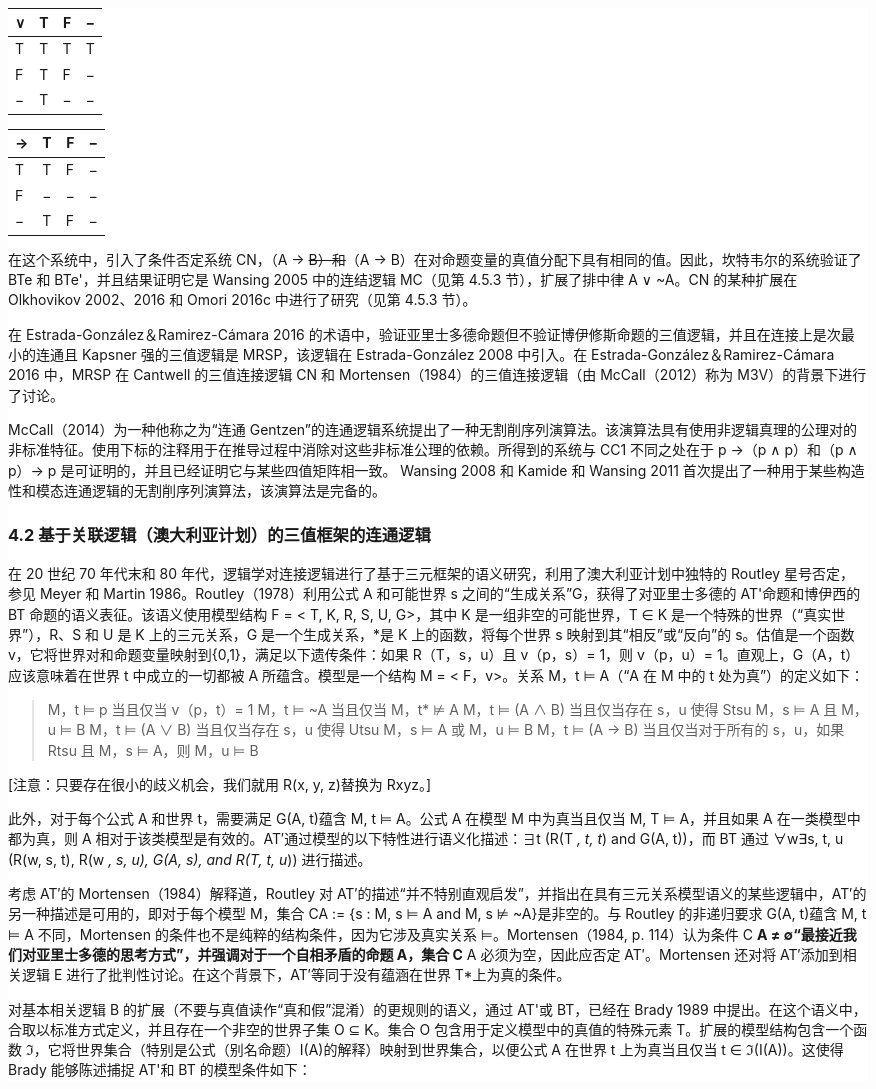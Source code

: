 | ∨ | T | F | − |
| - | - | - | - |
| T | T | T | T |
| F | T | F | − |
| − | T | − | − |

| → | T | F | − |
| - | - | - | - |
| T | T | F | − |
| F | − | − | − |
| − | T | F | − |

在这个系统中，引入了条件否定系统 CN，（A → ~~B）和~~（A → B）在对命题变量的真值分配下具有相同的值。因此，坎特韦尔的系统验证了 BTe 和 BTe'，并且结果证明它是 Wansing 2005 中的连结逻辑 MC（见第 4.5.3 节），扩展了排中律 A ∨ \~A。CN 的某种扩展在 Olkhovikov 2002、2016 和 Omori 2016c 中进行了研究（见第 4.5.3 节）。

在 Estrada-González＆Ramirez-Cámara 2016 的术语中，验证亚里士多德命题但不验证博伊修斯命题的三值逻辑，并且在连接上是次最小的连通且 Kapsner 强的三值逻辑是 MRSP，该逻辑在 Estrada-González 2008 中引入。在 Estrada-González＆Ramirez-Cámara 2016 中，MRSP 在 Cantwell 的三值连接逻辑 CN 和 Mortensen（1984）的三值连接逻辑（由 McCall（2012）称为 M3V）的背景下进行了讨论。

McCall（2014）为一种他称之为“连通 Gentzen”的连通逻辑系统提出了一种无割削序列演算法。该演算法具有使用非逻辑真理的公理对的非标准特征。使用下标的注释用于在推导过程中消除对这些非标准公理的依赖。所得到的系统与 CC1 不同之处在于 p →（p ∧ p）和（p ∧ p）→ p 是可证明的，并且已经证明它与某些四值矩阵相一致。 Wansing 2008 和 Kamide 和 Wansing 2011 首次提出了一种用于某些构造性和模态连通逻辑的无割削序列演算法，该演算法是完备的。

### 4.2 基于关联逻辑（澳大利亚计划）的三值框架的连通逻辑

在 20 世纪 70 年代末和 80 年代，逻辑学对连接逻辑进行了基于三元框架的语义研究，利用了澳大利亚计划中独特的 Routley 星号否定，参见 Meyer 和 Martin 1986。Routley（1978）利用公式 A 和可能世界 s 之间的“生成关系”G，获得了对亚里士多德的 AT'命题和博伊西的 BT 命题的语义表征。该语义使用模型结构 F = \< T, K, R, S, U, G>，其中 K 是一组非空的可能世界，T ∈ K 是一个特殊的世界（“真实世界”），R、S 和 U 是 K 上的三元关系，G 是一个生成关系，\*是 K 上的函数，将每个世界 s 映射到其“相反”或“反向”的 s。估值是一个函数 v，它将世界对和命题变量映射到{0,1}，满足以下遗传条件：如果 R（T，s，u）且 v（p，s）= 1，则 v（p，u）= 1。直观上，G（A，t）应该意味着在世界 t 中成立的一切都被 A 所蕴含。模型是一个结构 M = \< F，v>。关系 M，t ⊨ A（“A 在 M 中的 t 处为真”）的定义如下：

> M，t ⊨ p 当且仅当 v（p，t）= 1 M，t ⊨ \~A 当且仅当 M，t\* ⊭ A M，t ⊨ (A ∧ B) 当且仅当存在 s，u 使得 Stsu M，s ⊨ A 且 M，u ⊨ B M，t ⊨ (A ∨ B) 当且仅当存在 s，u 使得 Utsu M，s ⊨ A 或 M，u ⊨ B M，t ⊨ (A → B) 当且仅当对于所有的 s，u，如果 Rtsu 且 M，s ⊨ A，则 M，u ⊨ B

\[注意：只要存在很小的歧义机会，我们就用 R(x, y, z)替换为 Rxyz。]

此外，对于每个公式 A 和世界 t，需要满足 G(A, t)蕴含 M, t ⊨ A。公式 A 在模型 M 中为真当且仅当 M, T ⊨ A，并且如果 A 在一类模型中都为真，则 A 相对于该类模型是有效的。AT′通过模型的以下特性进行语义化描述：∃t (R(T *, t, t*) and G(A, t))，而 BT 通过 ∀w∃s, t, u (R(w, s, t), R(w *, s, u), G(A, s), and R(T, t, u*)) 进行描述。

考虑 AT′的 Mortensen（1984）解释道，Routley 对 AT′的描述“并不特别直观启发”，并指出在具有三元关系模型语义的某些逻辑中，AT′的另一种描述是可用的，即对于每个模型 M，集合 CA := {s : M, s ⊨ A and M, s ⊭ \~A}是非空的。与 Routley 的非递归要求 G(A, t)蕴含 M, t ⊨ A 不同，Mortensen 的条件也不是纯粹的结构条件，因为它涉及真实关系 ⊨。Mortensen（1984, p. 114）认为条件 C **A ≠ ∅“最接近我们对亚里士多德的思考方式”，并强调对于一个自相矛盾的命题 A，集合 C** A 必须为空，因此应否定 AT′。Mortensen 还对将 AT′添加到相关逻辑 E 进行了批判性讨论。在这个背景下，AT′等同于没有蕴涵在世界 T\*上为真的条件。

对基本相关逻辑 B 的扩展（不要与真值读作“真和假”混淆）的更规则的语义，通过 AT'或 BT，已经在 Brady 1989 中提出。在这个语义中，合取以标准方式定义，并且存在一个非空的世界子集 O ⊆ K。集合 O 包含用于定义模型中的真值的特殊元素 T。扩展的模型结构包含一个函数 ℑ，它将世界集合（特别是公式（别名命题）I(A)的解释）映射到世界集合，以便公式 A 在世界 t 上为真当且仅当 t ∈ ℑ(I(A))。这使得 Brady 能够陈述捕捉 AT'和 BT 的模型条件如下：
